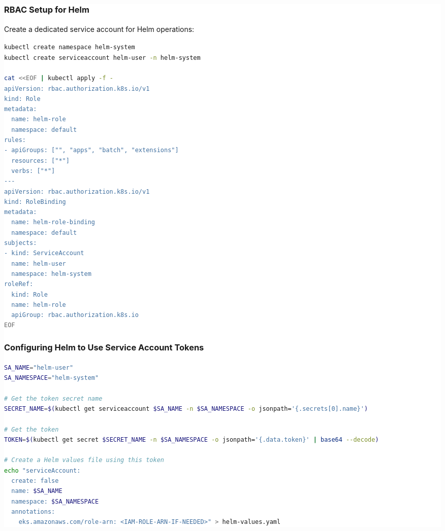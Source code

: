 ### RBAC Setup for Helm

Create a dedicated service account for Helm operations:

```bash
kubectl create namespace helm-system
kubectl create serviceaccount helm-user -n helm-system

cat <<EOF | kubectl apply -f -
apiVersion: rbac.authorization.k8s.io/v1
kind: Role
metadata:
  name: helm-role
  namespace: default
rules:
- apiGroups: ["", "apps", "batch", "extensions"]
  resources: ["*"]
  verbs: ["*"]
---
apiVersion: rbac.authorization.k8s.io/v1
kind: RoleBinding
metadata:
  name: helm-role-binding
  namespace: default
subjects:
- kind: ServiceAccount
  name: helm-user
  namespace: helm-system
roleRef:
  kind: Role
  name: helm-role
  apiGroup: rbac.authorization.k8s.io
EOF
```

### Configuring Helm to Use Service Account Tokens

```bash
SA_NAME="helm-user"
SA_NAMESPACE="helm-system"

# Get the token secret name
SECRET_NAME=$(kubectl get serviceaccount $SA_NAME -n $SA_NAMESPACE -o jsonpath='{.secrets[0].name}')

# Get the token
TOKEN=$(kubectl get secret $SECRET_NAME -n $SA_NAMESPACE -o jsonpath='{.data.token}' | base64 --decode)

# Create a Helm values file using this token
echo "serviceAccount:
  create: false
  name: $SA_NAME
  namespace: $SA_NAMESPACE
  annotations:
    eks.amazonaws.com/role-arn: <IAM-ROLE-ARN-IF-NEEDED>" > helm-values.yaml
```
